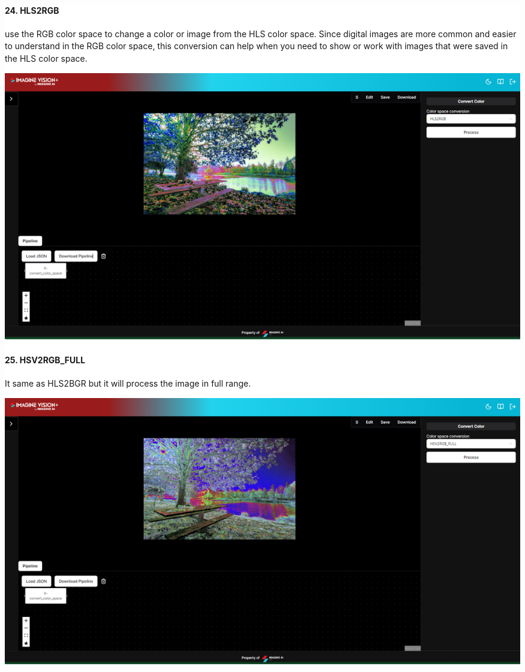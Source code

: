 #### 24. HLS2RGB

use the RGB color space to change a color or image from the HLS color space. Since digital images are more common and easier to understand in the RGB color space, this conversion can help when you need to show or work with images that were saved in the HLS color space.

![logo](_media/Basic%20Function/ColorFilter/ColorConversion/HLS2RGB.png)

#### 25. HSV2RGB_FULL

It same as HLS2BGR but it will process the image in full range.

![logo](_media/Basic%20Function/ColorFilter/ColorConversion/HSV2RGB_FULL.png)
